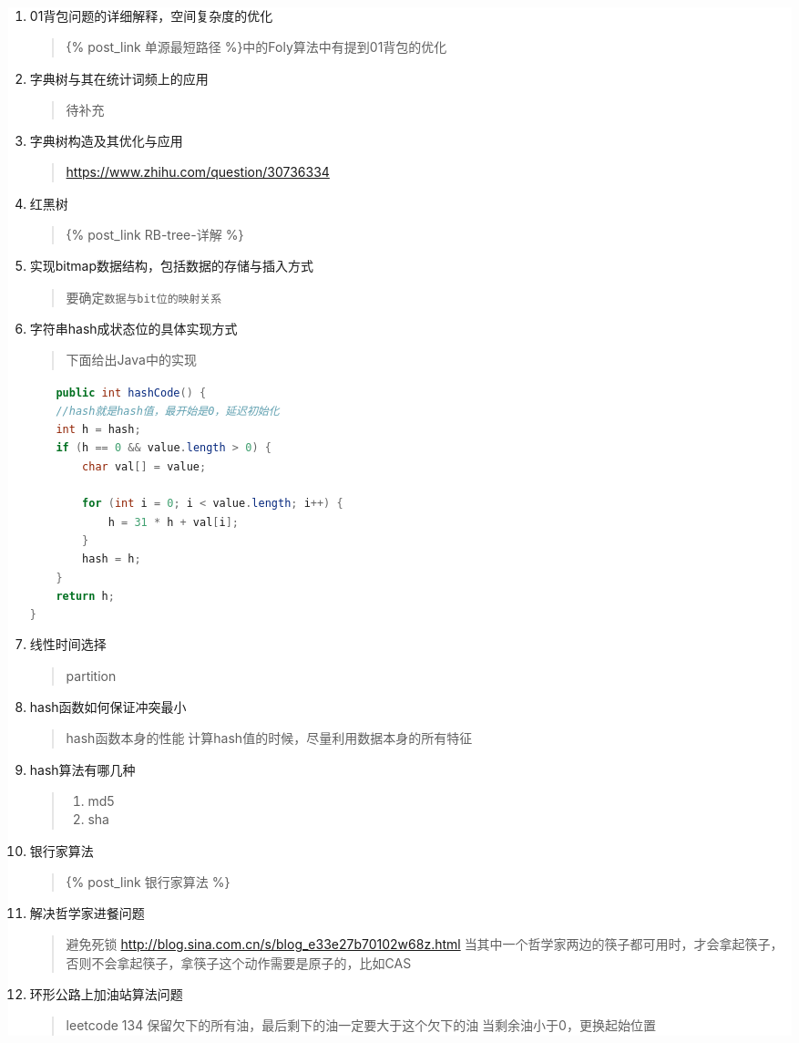1. 01背包问题的详细解释，空间复杂度的优化
    > {% post_link 单源最短路径 %}中的Foly算法中有提到01背包的优化

1. 字典树与其在统计词频上的应用
    > 待补充

1. 字典树构造及其优化与应用
    > https://www.zhihu.com/question/30736334

1. 红黑树
    > {% post_link RB-tree-详解 %}

1. 实现bitmap数据结构，包括数据的存储与插入方式
    > 要确定`数据与bit位的映射关系`

1. 字符串hash成状态位的具体实现方式
    > 下面给出Java中的实现
    ```java
        public int hashCode() {
        //hash就是hash值，最开始是0，延迟初始化
        int h = hash;
        if (h == 0 && value.length > 0) {
            char val[] = value;

            for (int i = 0; i < value.length; i++) {
                h = 31 * h + val[i];
            }
            hash = h;
        }
        return h;
    }
    ```

1. 线性时间选择
    > partition

1. hash函数如何保证冲突最小
    > hash函数本身的性能
    > 计算hash值的时候，尽量利用数据本身的所有特征

1. hash算法有哪几种
    > 1. md5
    > 2. sha

1. 银行家算法
    > {% post_link 银行家算法 %}

1. 解决哲学家进餐问题
    > 避免死锁
    > http://blog.sina.com.cn/s/blog_e33e27b70102w68z.html
    > 当其中一个哲学家两边的筷子都可用时，才会拿起筷子，否则不会拿起筷子，拿筷子这个动作需要是原子的，比如CAS

1. 环形公路上加油站算法问题
    > leetcode 134
    > 保留欠下的所有油，最后剩下的油一定要大于这个欠下的油
    > 当剩余油小于0，更换起始位置
